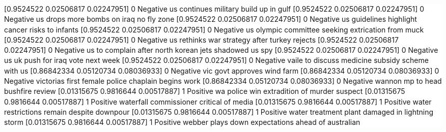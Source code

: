 [0.9524522  0.02506817 0.02247951]
0
Negative
us continues military build up in gulf
[0.9524522  0.02506817 0.02247951]
0
Negative
us drops more bombs on iraq no fly zone
[0.9524522  0.02506817 0.02247951]
0
Negative
us guidelines highlight cancer risks to infants
[0.9524522  0.02506817 0.02247951]
0
Negative
us olympic committee seeking extrication from muck
[0.9524522  0.02506817 0.02247951]
0
Negative
us rethinks war strategy after turkey rejects
[0.9524522  0.02506817 0.02247951]
0
Negative
us to complain after north korean jets shadowed us spy
[0.9524522  0.02506817 0.02247951]
0
Negative
us uk push for iraq vote next week
[0.9524522  0.02506817 0.02247951]
0
Negative
vaile to discuss medicine subsidy scheme with us
[0.86842334 0.05120734 0.08036933]
0
Negative
vic govt approves wind farm
[0.86842334 0.05120734 0.08036933]
0
Negative
victorias first female police chaplain begins work
[0.86842334 0.05120734 0.08036933]
0
Negative
wannon mp to head bushfire review
[0.01315675 0.9816644  0.00517887]
1
Positive
wa police win extradition of murder suspect
[0.01315675 0.9816644  0.00517887]
1
Positive
waterfall commissioner critical of media
[0.01315675 0.9816644  0.00517887]
1
Positive
water restrictions remain despite downpour
[0.01315675 0.9816644  0.00517887]
1
Positive
water treatment plant damaged in lightning storm
[0.01315675 0.9816644  0.00517887]
1
Positive
webber plays down expectations ahead of australian